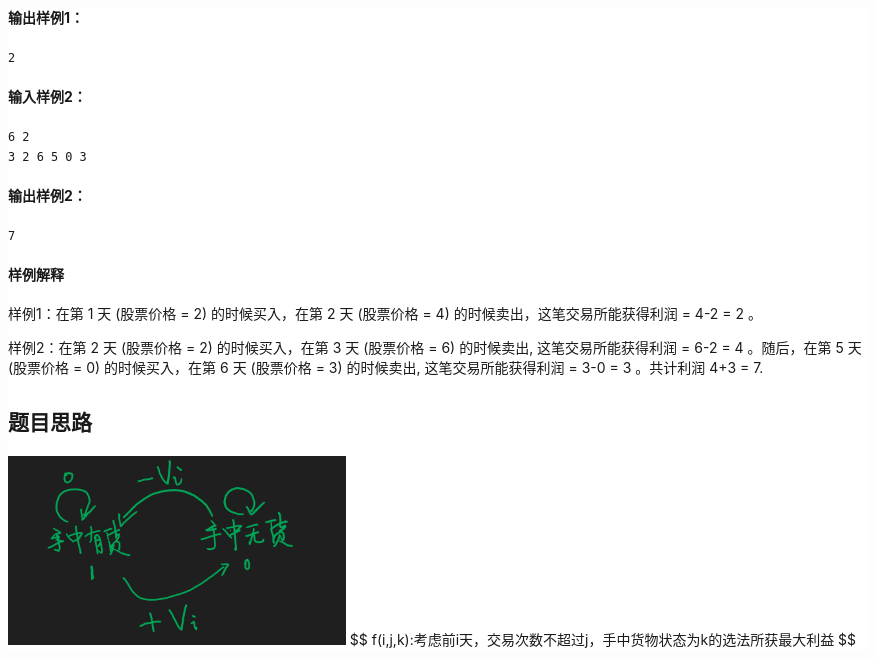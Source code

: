 #### 输出样例1：

```
2
```

#### 输入样例2：

```
6 2
3 2 6 5 0 3
```

#### 输出样例2：

```
7
```

#### 样例解释

样例1：在第 1 天 (股票价格 = 2) 的时候买入，在第 2 天 (股票价格 = 4) 的时候卖出，这笔交易所能获得利润 = 4-2 = 2 。

样例2：在第 2 天 (股票价格 = 2) 的时候买入，在第 3 天 (股票价格 = 6) 的时候卖出, 这笔交易所能获得利润 = 6-2 = 4 。随后，在第 5 天 (股票价格 = 0) 的时候买入，在第 6 天 (股票价格 = 3) 的时候卖出, 这笔交易所能获得利润 = 3-0 = 3 。共计利润 4+3 = 7.

## 题目思路

<img src="images/image-20210314173335242.png" alt="image-20210314173335242" style="zoom: 33%;" />
$$
f(i,j,k):考虑前i天，交易次数不超过j，手中货物状态为k的选法所获最大利益
$$
